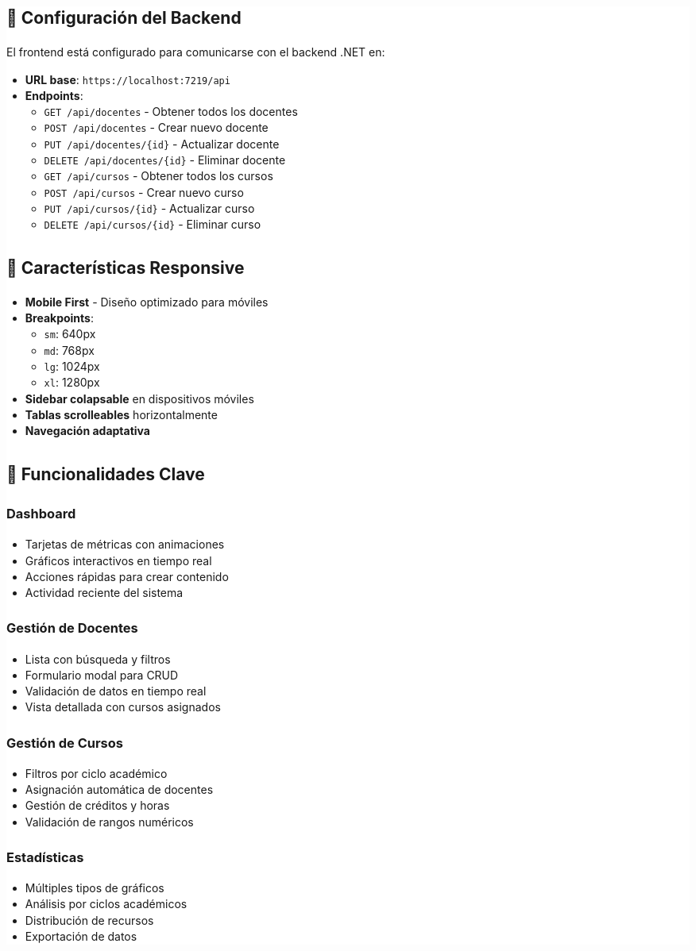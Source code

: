 ## 🔧 Configuración del Backend

El frontend está configurado para comunicarse con el backend .NET en:
- **URL base**: `https://localhost:7219/api`
- **Endpoints**:
  - `GET /api/docentes` - Obtener todos los docentes
  - `POST /api/docentes` - Crear nuevo docente
  - `PUT /api/docentes/{id}` - Actualizar docente
  - `DELETE /api/docentes/{id}` - Eliminar docente
  - `GET /api/cursos` - Obtener todos los cursos
  - `POST /api/cursos` - Crear nuevo curso
  - `PUT /api/cursos/{id}` - Actualizar curso
  - `DELETE /api/cursos/{id}` - Eliminar curso

## 📱 Características Responsive

- **Mobile First** - Diseño optimizado para móviles
- **Breakpoints**:
  - `sm`: 640px
  - `md`: 768px
  - `lg`: 1024px
  - `xl`: 1280px
- **Sidebar colapsable** en dispositivos móviles
- **Tablas scrolleables** horizontalmente
- **Navegación adaptativa**

## 🎯 Funcionalidades Clave

### Dashboard
- Tarjetas de métricas con animaciones
- Gráficos interactivos en tiempo real
- Acciones rápidas para crear contenido
- Actividad reciente del sistema

### Gestión de Docentes
- Lista con búsqueda y filtros
- Formulario modal para CRUD
- Validación de datos en tiempo real
- Vista detallada con cursos asignados

### Gestión de Cursos
- Filtros por ciclo académico
- Asignación automática de docentes
- Gestión de créditos y horas
- Validación de rangos numéricos

### Estadísticas
- Múltiples tipos de gráficos
- Análisis por ciclos académicos
- Distribución de recursos
- Exportación de datos
